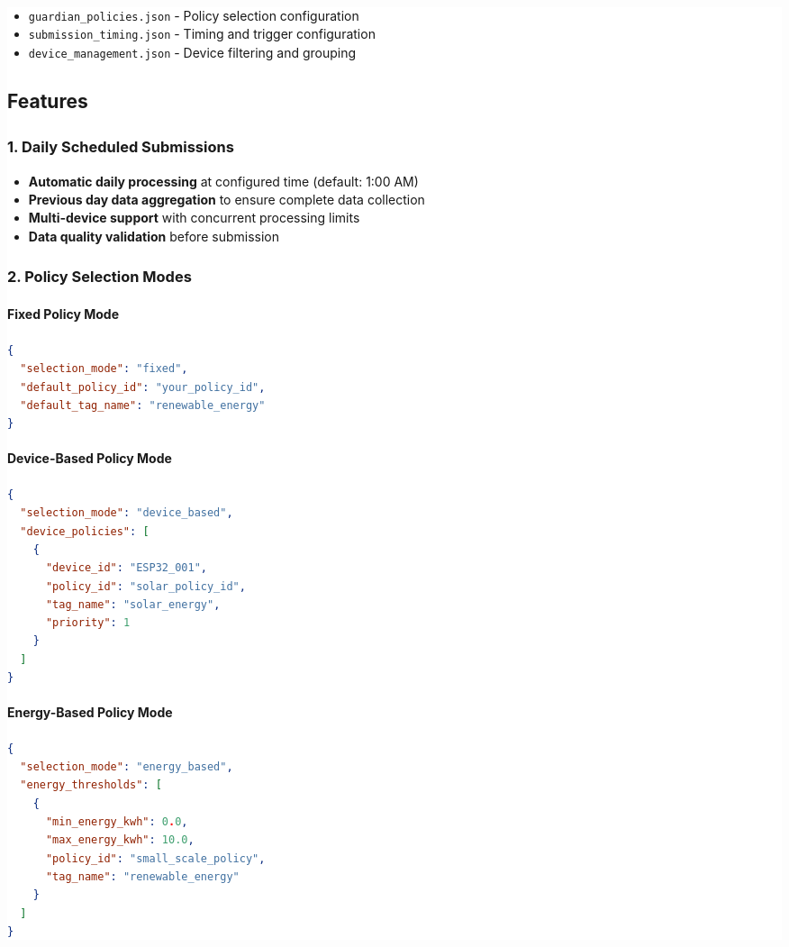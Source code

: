 - `guardian_policies.json` - Policy selection configuration
- `submission_timing.json` - Timing and trigger configuration  
- `device_management.json` - Device filtering and grouping

## Features

### 1. Daily Scheduled Submissions

- **Automatic daily processing** at configured time (default: 1:00 AM)
- **Previous day data aggregation** to ensure complete data collection
- **Multi-device support** with concurrent processing limits
- **Data quality validation** before submission

### 2. Policy Selection Modes

#### Fixed Policy Mode
```json
{
  "selection_mode": "fixed",
  "default_policy_id": "your_policy_id",
  "default_tag_name": "renewable_energy"
}
```

#### Device-Based Policy Mode
```json
{
  "selection_mode": "device_based",
  "device_policies": [
    {
      "device_id": "ESP32_001",
      "policy_id": "solar_policy_id",
      "tag_name": "solar_energy",
      "priority": 1
    }
  ]
}
```

#### Energy-Based Policy Mode
```json
{
  "selection_mode": "energy_based",
  "energy_thresholds": [
    {
      "min_energy_kwh": 0.0,
      "max_energy_kwh": 10.0,
      "policy_id": "small_scale_policy",
      "tag_name": "renewable_energy"
    }
  ]
}
```
